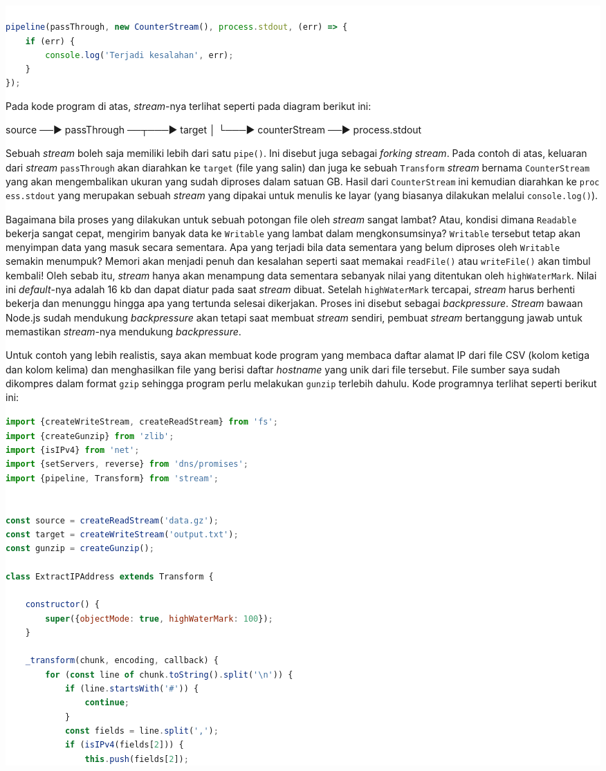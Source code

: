 ```javascript

pipeline(passThrough, new CounterStream(), process.stdout, (err) => {
    if (err) {
        console.log('Terjadi kesalahan', err);
    }
});
```

Pada kode program di atas, *stream*-nya terlihat seperti pada diagram berikut ini:

<div class="diagram">
source ──► passThrough ──┬───► target
                         │
                         └───► counterStream ──► process.stdout
</div>

Sebuah *stream* boleh saja memiliki lebih dari satu `pipe()`.  Ini disebut juga sebagai *forking stream*.  Pada contoh di atas, keluaran dari *stream* `passThrough` akan diarahkan ke `target` (file yang salin) dan juga ke sebuah `Transform` *stream* bernama `CounterStream` yang akan mengembalikan ukuran yang sudah diproses dalam satuan GB.  Hasil dari `CounterStream` ini kemudian diarahkan ke `process.stdout` yang merupakan sebuah *stream* yang dipakai untuk menulis ke layar (yang biasanya dilakukan melalui `console.log()`).

Bagaimana bila proses yang dilakukan untuk sebuah potongan file oleh *stream* sangat lambat?  Atau, kondisi dimana `Readable` bekerja sangat cepat, mengirim banyak data ke `Writable` yang lambat dalam mengkonsumsinya?  `Writable` tersebut tetap akan menyimpan data yang masuk secara sementara.  Apa yang terjadi bila data sementara yang belum diproses oleh `Writable` semakin menumpuk?  Memori akan menjadi penuh dan kesalahan seperti saat memakai `readFile()` atau `writeFile()` akan timbul kembali!  Oleh sebab itu, *stream* hanya akan menampung data sementara sebanyak nilai yang ditentukan oleh `highWaterMark`.  Nilai ini *default*-nya adalah 16 kb dan dapat diatur pada saat *stream* dibuat.  Setelah `highWaterMark` tercapai, *stream* harus berhenti bekerja dan menunggu hingga apa yang tertunda selesai dikerjakan.  Proses ini disebut sebagai *backpressure*.  *Stream* bawaan Node.js sudah mendukung *backpressure* akan tetapi saat membuat *stream* sendiri, pembuat *stream* bertanggung jawab untuk memastikan *stream*-nya mendukung *backpressure*.

Untuk contoh yang lebih realistis, saya akan membuat kode program yang membaca daftar alamat IP dari file CSV (kolom ketiga dan kolom kelima) dan menghasilkan file yang berisi daftar *hostname* yang unik dari file tersebut.  File sumber saya sudah dikompres dalam format `gzip` sehingga program perlu melakukan `gunzip` terlebih dahulu.  Kode programnya terlihat seperti berikut ini:

```javascript
import {createWriteStream, createReadStream} from 'fs';
import {createGunzip} from 'zlib';
import {isIPv4} from 'net';
import {setServers, reverse} from 'dns/promises';
import {pipeline, Transform} from 'stream';


const source = createReadStream('data.gz');
const target = createWriteStream('output.txt');
const gunzip = createGunzip();

class ExtractIPAddress extends Transform {

    constructor() {
        super({objectMode: true, highWaterMark: 100});
    }

    _transform(chunk, encoding, callback) {
        for (const line of chunk.toString().split('\n')) {
            if (line.startsWith('#')) {
                continue;
            }
            const fields = line.split(',');
            if (isIPv4(fields[2])) {
                this.push(fields[2]);
```